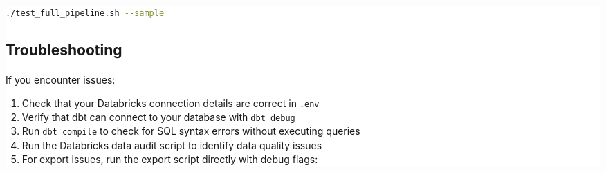 ```bash
./test_full_pipeline.sh --sample
```

## Troubleshooting

If you encounter issues:

1. Check that your Databricks connection details are correct in `.env`
2. Verify that dbt can connect to your database with `dbt debug`
3. Run `dbt compile` to check for SQL syntax errors without executing queries
4. Run the Databricks data audit script to identify data quality issues
5. For export issues, run the export script directly with debug flags: